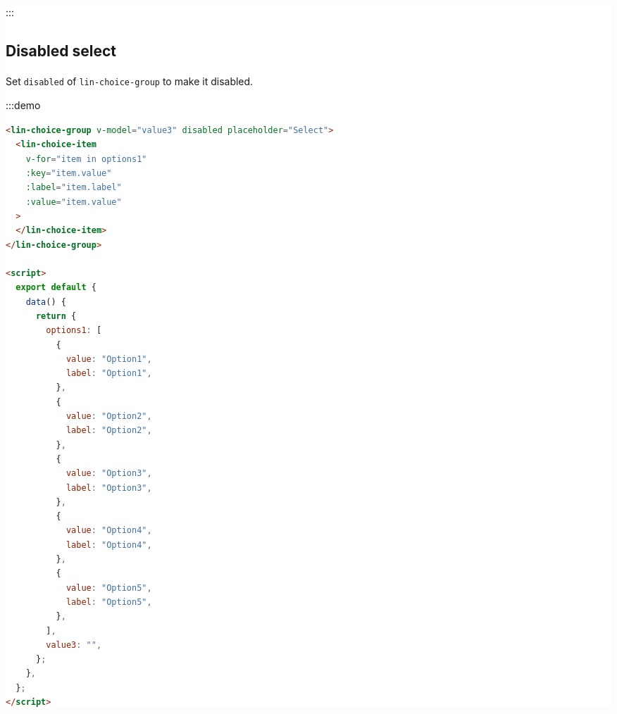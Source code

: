 :::

## Disabled select

Set `disabled` of `lin-choice-group` to make it disabled.

<div class='demo-block'>
<lin-choice-group v-model="value3" disabled placeholder="Select">
    <lin-choice-item
      v-for="item in options1"
      :key="item.value"
      :label="item.label"
      :value="item.value">
    </lin-choice-item>
  </lin-choice-group>
</div>

:::demo

```html
<lin-choice-group v-model="value3" disabled placeholder="Select">
  <lin-choice-item
    v-for="item in options1"
    :key="item.value"
    :label="item.label"
    :value="item.value"
  >
  </lin-choice-item>
</lin-choice-group>

<script>
  export default {
    data() {
      return {
        options1: [
          {
            value: "Option1",
            label: "Option1",
          },
          {
            value: "Option2",
            label: "Option2",
          },
          {
            value: "Option3",
            label: "Option3",
          },
          {
            value: "Option4",
            label: "Option4",
          },
          {
            value: "Option5",
            label: "Option5",
          },
        ],
        value3: "",
      };
    },
  };
</script>
```

